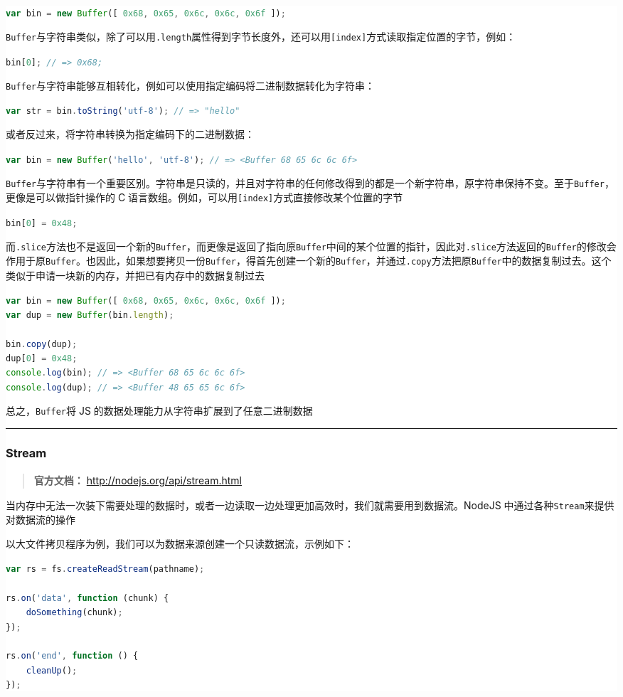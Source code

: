 ```js
var bin = new Buffer([ 0x68, 0x65, 0x6c, 0x6c, 0x6f ]);
```

`Buffer`与字符串类似，除了可以用`.length`属性得到字节长度外，还可以用`[index]`方式读取指定位置的字节，例如：

```js
bin[0]; // => 0x68;
```

`Buffer`与字符串能够互相转化，例如可以使用指定编码将二进制数据转化为字符串：

```js
var str = bin.toString('utf-8'); // => "hello"
```

或者反过来，将字符串转换为指定编码下的二进制数据：

```js
var bin = new Buffer('hello', 'utf-8'); // => <Buffer 68 65 6c 6c 6f>
```



`Buffer`与字符串有一个重要区别。字符串是只读的，并且对字符串的任何修改得到的都是一个新字符串，原字符串保持不变。至于`Buffer`，更像是可以做指针操作的 C 语言数组。例如，可以用`[index]`方式直接修改某个位置的字节

```js
bin[0] = 0x48;
```

而`.slice`方法也不是返回一个新的`Buffer`，而更像是返回了指向原`Buffer`中间的某个位置的指针，因此对`.slice`方法返回的`Buffer`的修改会作用于原`Buffer`。也因此，如果想要拷贝一份`Buffer`，得首先创建一个新的`Buffer`，并通过`.copy`方法把原`Buffer`中的数据复制过去。这个类似于申请一块新的内存，并把已有内存中的数据复制过去

```js
var bin = new Buffer([ 0x68, 0x65, 0x6c, 0x6c, 0x6f ]);
var dup = new Buffer(bin.length);

bin.copy(dup);
dup[0] = 0x48;
console.log(bin); // => <Buffer 68 65 6c 6c 6f>
console.log(dup); // => <Buffer 48 65 65 6c 6f>
```

总之，`Buffer`将 JS 的数据处理能力从字符串扩展到了任意二进制数据



------

### Stream



>    **官方文档：**  http://nodejs.org/api/stream.html

当内存中无法一次装下需要处理的数据时，或者一边读取一边处理更加高效时，我们就需要用到数据流。NodeJS 中通过各种`Stream`来提供对数据流的操作

以大文件拷贝程序为例，我们可以为数据来源创建一个只读数据流，示例如下：

```js
var rs = fs.createReadStream(pathname);

rs.on('data', function (chunk) {
    doSomething(chunk);
});

rs.on('end', function () {
    cleanUp();
});
```
